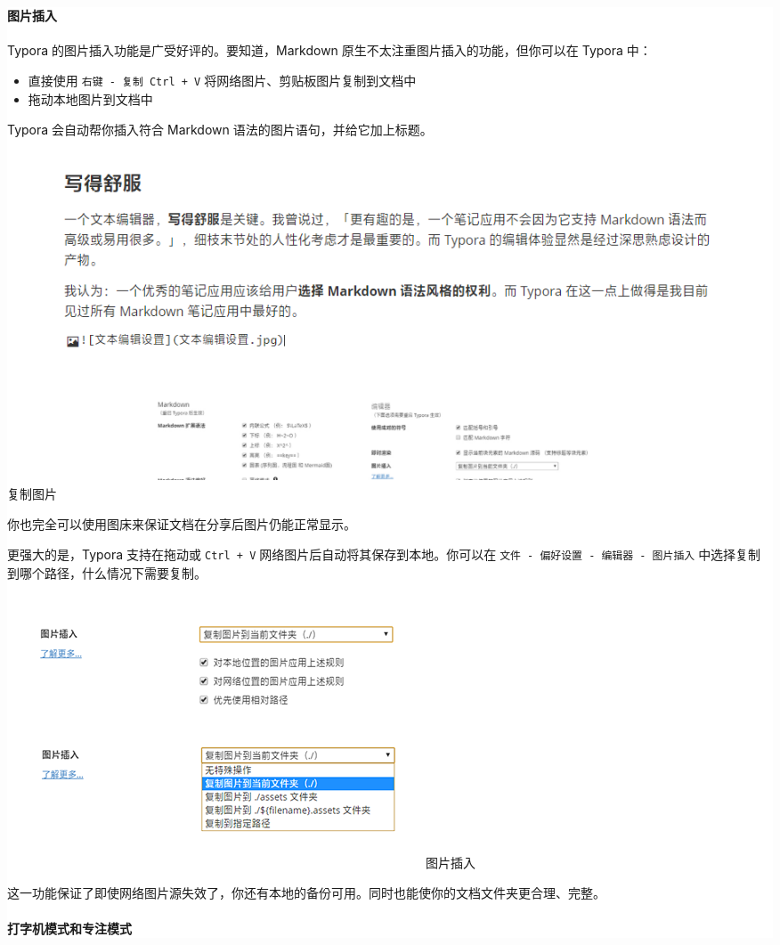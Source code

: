 #### 图片插入

Typora 的图片插入功能是广受好评的。要知道，Markdown 原生不太注重图片插入的功能，但你可以在 Typora 中：

- 直接使用 `右键 - 复制 Ctrl + V` 将网络图片、剪贴板图片复制到文档中
- 拖动本地图片到文档中

Typora 会自动帮你插入符合 Markdown 语法的图片语句，并给它加上标题。

![img](typora.assets/1de13eae43785e27bbbcd631931fd161.png)复制图片

你也完全可以使用图床来保证文档在分享后图片仍能正常显示。

更强大的是，Typora 支持在拖动或 `Ctrl + V` 网络图片后自动将其保存到本地。你可以在 `文件 - 偏好设置 - 编辑器 - 图片插入` 中选择复制到哪个路径，什么情况下需要复制。

![img](typora.assets/717da653ad91e938c5f1f40555b9c057.png)图片插入

这一功能保证了即使网络图片源失效了，你还有本地的备份可用。同时也能使你的文档文件夹更合理、完整。

#### 打字机模式和专注模式
